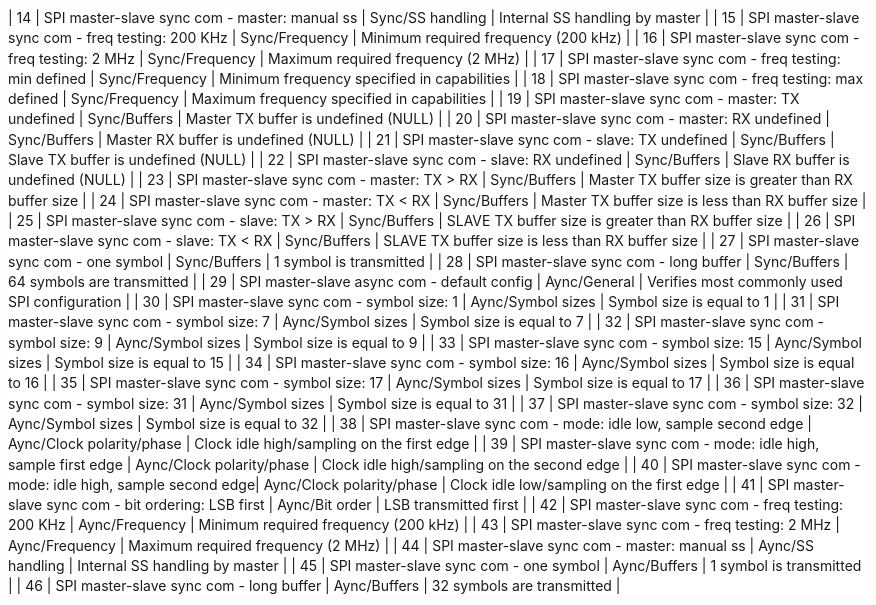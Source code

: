 | 14  | SPI master-slave sync com - master: manual ss                  | Sync/SS handling          | Internal SS handling by master                           |
| 15  | SPI master-slave sync com - freq testing: 200 KHz              | Sync/Frequency            | Minimum required frequency (200 kHz)                     |
| 16  | SPI master-slave sync com - freq testing: 2 MHz                | Sync/Frequency            | Maximum required frequency (2 MHz)                       |
| 17  | SPI master-slave sync com - freq testing: min defined          | Sync/Frequency            | Minimum frequency specified in capabilities              |
| 18  | SPI master-slave sync com - freq testing: max defined          | Sync/Frequency            | Maximum frequency specified in capabilities              |
| 19  | SPI master-slave sync com - master: TX undefined               | Sync/Buffers              | Master TX buffer is undefined (NULL)                     |
| 20  | SPI master-slave sync com - master: RX undefined               | Sync/Buffers              | Master RX buffer is undefined (NULL)                     |
| 21  | SPI master-slave sync com - slave: TX undefined                | Sync/Buffers              | Slave TX buffer is undefined (NULL)                      |
| 22  | SPI master-slave sync com - slave: RX undefined                | Sync/Buffers              | Slave RX buffer is undefined (NULL)                      |
| 23  | SPI master-slave sync com - master: TX > RX                    | Sync/Buffers              | Master TX buffer size is greater than RX buffer size     |
| 24  | SPI master-slave sync com - master: TX < RX                    | Sync/Buffers              | Master TX buffer size is less than RX buffer size        |
| 25  | SPI master-slave sync com - slave: TX > RX                     | Sync/Buffers              | SLAVE TX buffer size is greater than RX buffer size      |
| 26  | SPI master-slave sync com - slave: TX < RX                     | Sync/Buffers              | SLAVE TX buffer size is less than RX buffer size         |
| 27  | SPI master-slave sync com - one symbol                         | Sync/Buffers              | 1 symbol is transmitted                                  |
| 28  | SPI master-slave sync com - long buffer                        | Sync/Buffers              | 64 symbols are transmitted                               |
| 29  | SPI master-slave async com - default config                    | Aync/General              | Verifies most commonly used SPI configuration           |
| 30  | SPI master-slave sync com - symbol size: 1                     | Aync/Symbol sizes         | Symbol size is equal to 1                                |
| 31  | SPI master-slave sync com - symbol size: 7                     | Aync/Symbol sizes         | Symbol size is equal to 7                                |
| 32  | SPI master-slave sync com - symbol size: 9                     | Aync/Symbol sizes         | Symbol size is equal to 9                                |
| 33  | SPI master-slave sync com - symbol size: 15                    | Aync/Symbol sizes         | Symbol size is equal to 15                               |
| 34  | SPI master-slave sync com - symbol size: 16                    | Aync/Symbol sizes         | Symbol size is equal to 16                               |
| 35  | SPI master-slave sync com - symbol size: 17                    | Aync/Symbol sizes         | Symbol size is equal to 17                               |
| 36  | SPI master-slave sync com - symbol size: 31                    | Aync/Symbol sizes         | Symbol size is equal to 31                               |
| 37  | SPI master-slave sync com - symbol size: 32                    | Aync/Symbol sizes         | Symbol size is equal to 32                               |
| 38  | SPI master-slave sync com - mode: idle low, sample second edge | Aync/Clock polarity/phase | Clock idle high/sampling on the first edge               |
| 39  | SPI master-slave sync com - mode: idle high, sample first edge | Aync/Clock polarity/phase | Clock idle high/sampling on the second edge              |
| 40  | SPI master-slave sync com - mode: idle high, sample second edge| Aync/Clock polarity/phase | Clock idle low/sampling on the first edge                |
| 41  | SPI master-slave sync com - bit ordering: LSB first            | Aync/Bit order            | LSB transmitted first                                    |
| 42  | SPI master-slave sync com - freq testing: 200 KHz              | Aync/Frequency            | Minimum required frequency (200 kHz)                     |
| 43  | SPI master-slave sync com - freq testing: 2 MHz                | Aync/Frequency            | Maximum required frequency (2 MHz)                       |
| 44  | SPI master-slave sync com - master: manual ss                  | Aync/SS handling          | Internal SS handling by master                           |
| 45  | SPI master-slave sync com - one symbol                         | Aync/Buffers              | 1 symbol is transmitted                                  |
| 46  | SPI master-slave sync com - long buffer                        | Aync/Buffers              | 32 symbols are transmitted                               |

